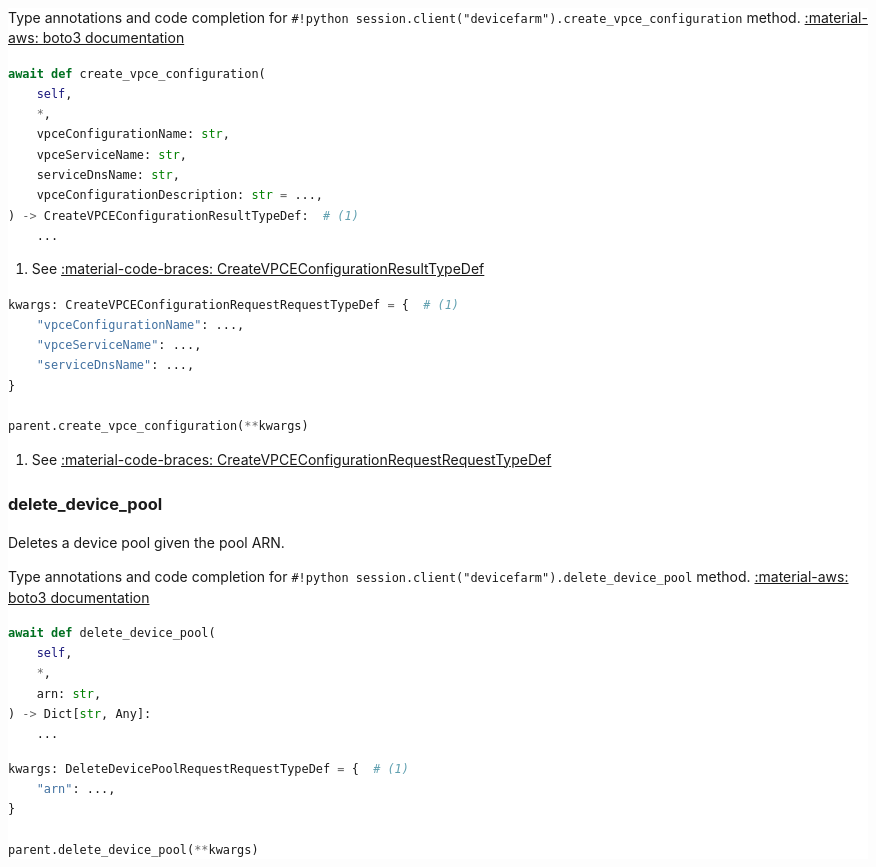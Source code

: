 Type annotations and code completion for `#!python session.client("devicefarm").create_vpce_configuration` method.
[:material-aws: boto3 documentation](https://boto3.amazonaws.com/v1/documentation/api/latest/reference/services/devicefarm.html#DeviceFarm.Client.create_vpce_configuration)

```python title="Method definition"
await def create_vpce_configuration(
    self,
    *,
    vpceConfigurationName: str,
    vpceServiceName: str,
    serviceDnsName: str,
    vpceConfigurationDescription: str = ...,
) -> CreateVPCEConfigurationResultTypeDef:  # (1)
    ...
```

1. See [:material-code-braces: CreateVPCEConfigurationResultTypeDef](./type_defs.md#createvpceconfigurationresulttypedef) 


```python title="Usage example with kwargs"
kwargs: CreateVPCEConfigurationRequestRequestTypeDef = {  # (1)
    "vpceConfigurationName": ...,
    "vpceServiceName": ...,
    "serviceDnsName": ...,
}

parent.create_vpce_configuration(**kwargs)
```

1. See [:material-code-braces: CreateVPCEConfigurationRequestRequestTypeDef](./type_defs.md#createvpceconfigurationrequestrequesttypedef) 

### delete\_device\_pool

Deletes a device pool given the pool ARN.

Type annotations and code completion for `#!python session.client("devicefarm").delete_device_pool` method.
[:material-aws: boto3 documentation](https://boto3.amazonaws.com/v1/documentation/api/latest/reference/services/devicefarm.html#DeviceFarm.Client.delete_device_pool)

```python title="Method definition"
await def delete_device_pool(
    self,
    *,
    arn: str,
) -> Dict[str, Any]:
    ...
```



```python title="Usage example with kwargs"
kwargs: DeleteDevicePoolRequestRequestTypeDef = {  # (1)
    "arn": ...,
}

parent.delete_device_pool(**kwargs)
```
